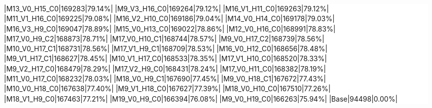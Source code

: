 |M13_V0_H15_C0|169283|79.14%|
|M9_V3_H16_C0|169264|79.12%|
|M16_V1_H11_C0|169263|79.12%|
|M11_V1_H16_C0|169225|79.08%|
|M16_V2_H10_C0|169186|79.04%|
|M14_V0_H14_C0|169178|79.03%|
|M16_V3_H9_C0|169047|78.89%|
|M15_V0_H13_C0|169022|78.86%|
|M12_V0_H16_C0|168991|78.83%|
|M17_V0_H9_C2|168873|78.71%|
|M17_V0_H10_C1|168744|78.57%|
|M9_V0_H17_C2|168739|78.56%|
|M10_V0_H17_C1|168731|78.56%|
|M17_V1_H9_C1|168709|78.53%|
|M16_V0_H12_C0|168656|78.48%|
|M9_V1_H17_C1|168627|78.45%|
|M10_V1_H17_C0|168533|78.35%|
|M17_V1_H10_C0|168520|78.33%|
|M9_V2_H17_C0|168479|78.29%|
|M17_V2_H9_C0|168431|78.24%|
|M17_V0_H11_C0|168382|78.19%|
|M11_V0_H17_C0|168232|78.03%|
|M18_V0_H9_C1|167690|77.45%|
|M9_V0_H18_C1|167672|77.43%|
|M10_V0_H18_C0|167638|77.40%|
|M9_V1_H18_C0|167627|77.39%|
|M18_V0_H10_C0|167510|77.26%|
|M18_V1_H9_C0|167463|77.21%|
|M19_V0_H9_C0|166394|76.08%|
|M9_V0_H19_C0|166263|75.94%|
|Base|94498|0.00%|
